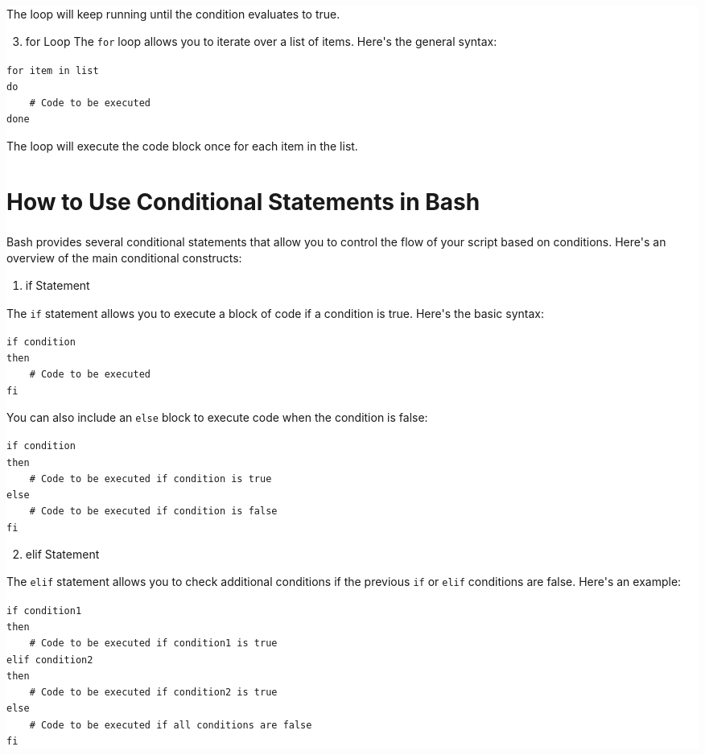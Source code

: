 The loop will keep running until the condition evaluates to true.

3. for Loop
The `for` loop allows you to iterate over a list of items. Here's the general syntax:

```
for item in list
do
    # Code to be executed
done
```

The loop will execute the code block once for each item in the list.

# How to Use Conditional Statements in Bash

Bash provides several conditional statements that allow you to control the flow of your script based on conditions. Here's an overview of the main conditional constructs:

1. if Statement

The `if` statement allows you to execute a block of code if a condition is true. Here's the basic syntax:

```
if condition
then
    # Code to be executed
fi
```

You can also include an `else` block to execute code when the condition is false:

```
if condition
then
    # Code to be executed if condition is true
else
    # Code to be executed if condition is false
fi
```

2. elif Statement

The `elif` statement allows you to check additional conditions if the previous `if` or `elif` conditions are false. Here's an example:

```
if condition1
then
    # Code to be executed if condition1 is true
elif condition2
then
    # Code to be executed if condition2 is true
else
    # Code to be executed if all conditions are false
fi
```
